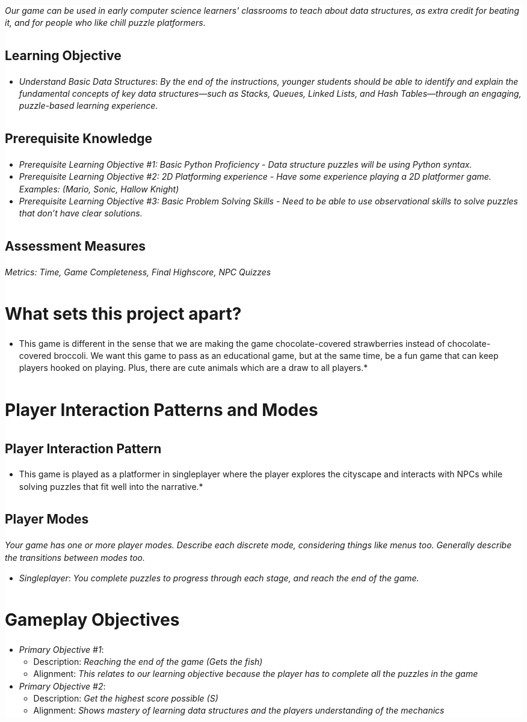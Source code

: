 *Our game can be used in early computer science learners' classrooms to teach about data structures, as extra credit for beating it, and for people who like chill puzzle platformers.*

## Learning Objective

- *Understand Basic Data Structures*: *By the end of the instructions, younger students should be able to identify and explain the fundamental concepts of key data structures—such as Stacks, Queues, Linked Lists, and Hash Tables—through an engaging, puzzle-based learning experience.*

## Prerequisite Knowledge

- *Prerequisite Learning Objective #1: Basic Python Proficiency - Data structure puzzles will be using Python syntax.*
- *Prerequisite Learning Objective #2: 2D Platforming experience - Have some experience playing a 2D platformer game. Examples: (Mario, Sonic, Hallow Knight)*
- *Prerequisite Learning Objective #3: Basic Problem Solving Skills - Need to be able to use observational skills to solve puzzles that don’t have clear solutions.*

## Assessment Measures

*Metrics: Time, Game Completeness, Final Highscore, NPC Quizzes*

# What sets this project apart?

* This game is different in the sense that we are making the game chocolate-covered strawberries instead of chocolate-covered broccoli. We want this game to pass as an educational game, but at the same time, be a fun game that can keep players hooked on playing. Plus, there are cute animals which are a draw to all players.*

# Player Interaction Patterns and Modes

## Player Interaction Pattern

* This game is played as a platformer in singleplayer where the player explores the cityscape and interacts with NPCs while solving puzzles that fit well into the narrative.*

## Player Modes

*Your game has one or more player modes. Describe each discrete mode, considering things like menus too. Generally describe the transitions between modes too.*

- *Singleplayer*: *You complete puzzles to progress through each stage, and reach the end of the game.*

# Gameplay Objectives

- *Primary Objective #1*:
    - Description: *Reaching the end of the game (Gets the fish)*
    - Alignment: *This relates to our learning objective because the player has to complete all the puzzles in the game*
- *Primary Objective #2*:
    - Description: *Get the highest score possible (S)*
    - Alignment: *Shows mastery of learning data structures and the players understanding of the mechanics*
